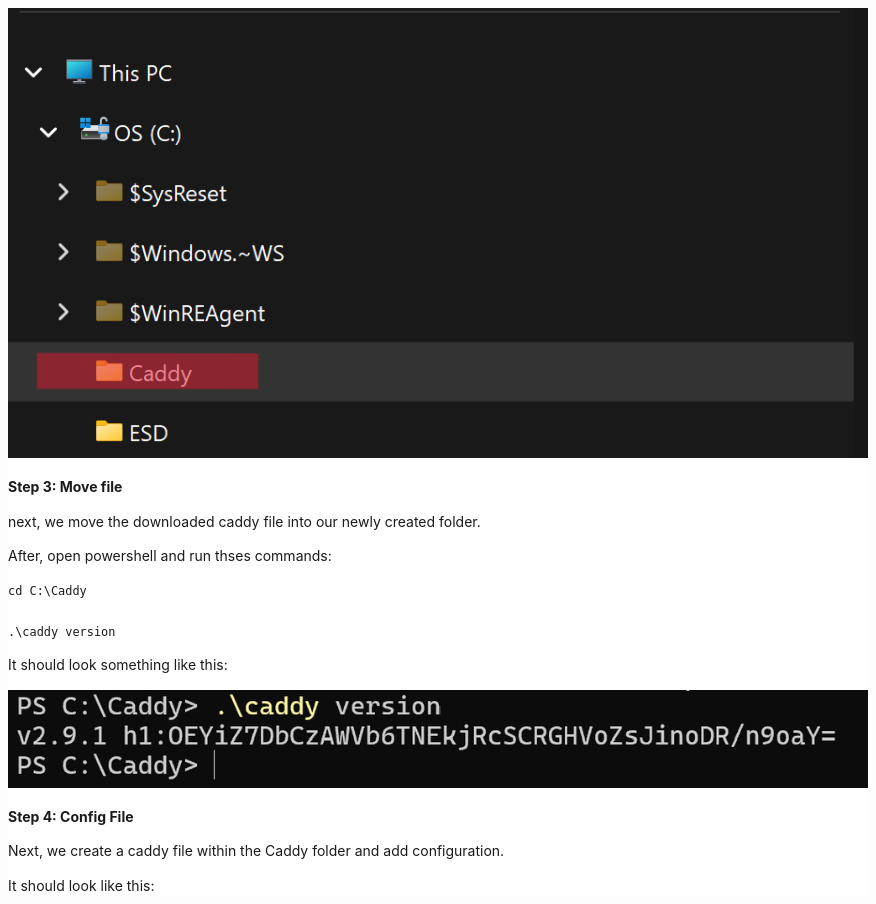 ![Caddy](images/Caddy.png)

**Step 3: Move file**

next, we move the downloaded caddy file into our newly created folder.

After, open powershell and run thses commands:

```
cd C:\Caddy

.\caddy version
```

It should look something like this:

![Version](images/Version.png)


**Step 4: Config File**

Next, we create a caddy file within the Caddy folder and add configuration. 

It should look like this:
